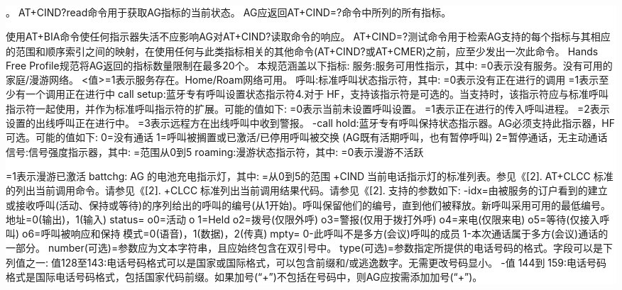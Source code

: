 。
AT+CIND?read命令用于获取AG指标的当前状态。
AG应返回AT+CIND=?命令中所列的所有指标。

使用AT+BIA命令使任何指示器失活不应影响AG对AT+CIND?读取命令的响应。
AT+CIND=?测试命令用于检索AG支持的每个指标与其相应的范围和顺序索引之间的映射，在使用任何与此类指标相关的其他命令(AT+CIND?或AT+CMER)之前，应至少发出一次此命令。
Hands Free Profile规范将AG返回的指标数量限制在最多20个。
本规范涵盖以下指标:
服务:服务可用性指示，其中:
<value>=0表示没有服务。没有可用的家庭/漫游网络。
<值>=1表示服务存在。Home/Roam网络可用。
呼叫:标准呼叫状态指示符，其中:
<value>=0表示没有正在进行的调用
<value>=1表示至少有一个调用正在进行中
call setup:蓝牙专有呼叫设置状态指示符4.对于 HF，支持该指示符是可选的。当支持时，该指示符应与标准呼叫指示符一起使用，并作为标准呼叫指示符的扩展。可能的值如下:
<value>=0表示当前未设置呼叫设置。
<value>=1表示正在进行的传入呼叫进程。
<value>=2表示设置的出线呼叫正在进行中。
<value>=3表示远程方在出线呼叫中收到警报。
-call hold:蓝牙专有呼叫保持状态指示器。AG必须支持此指示器，HF可选。可能的值如下:
0=没有通话
1=呼叫被搁置或已激活/已停用呼叫被交换
(AG既有活期呼叫，也有暂停呼叫)
2=暂停通话，无主动通话
信号:信号强度指示器，其中:
<value>=范围从0到5
roaming:漫游状态指示符，其中:
<value>=0表示漫游不活跃

<value>=1表示漫游已激活
battchg: AG 的电池充电指示灯，其中:
<value>=从0到5的范围
+CIND
当前电话指示灯的标准列表。参见《[2].
AT+CLCC
标准的列出当前调用命令。请参见《[2].
+CLCC
标准列出当前调用结果代码。请参见《[2].
支持的参数如下:
-idx=由被服务的订户看到的建立或接收呼叫(活动、保持或等待)的序列给出的呼叫的编号(从1开始)。呼叫保留他们的编号，直到他们被释放。新呼叫采用可用的最低编号。
地址=0(输出)，1(输入)
status=
o0=活动
o 1=Held
o2=拨号(仅限外呼)
o3=警报(仅用于拨打外呼)
o4=来电(仅限来电)
o5=等待(仅接入呼叫)
o6=呼叫被响应和保持
模式=0(语音)，1(数据)，2(传真)
mpty=
0-此呼叫不是多方(会议)呼叫的成员
1-本次通话属于多方(会议)通话的一部分。
number(可选)=<number>参数应为文本字符串，且应始终包含在双引号中。
type(可选)=<type>参数指定所提供的电话号码的格式。<type>字段可以是下列值之一:
值128至143:电话号码格式可以是国家或国际格式，可以包含前缀和/或逃逸数字。无需更改号码显小。
-值 144到 159:电话号码格式是国际电话号码格式，包括国家代码前缀。如果加号(“+”)不包括在号码中，则AG应按需添加加号(“+”)。
